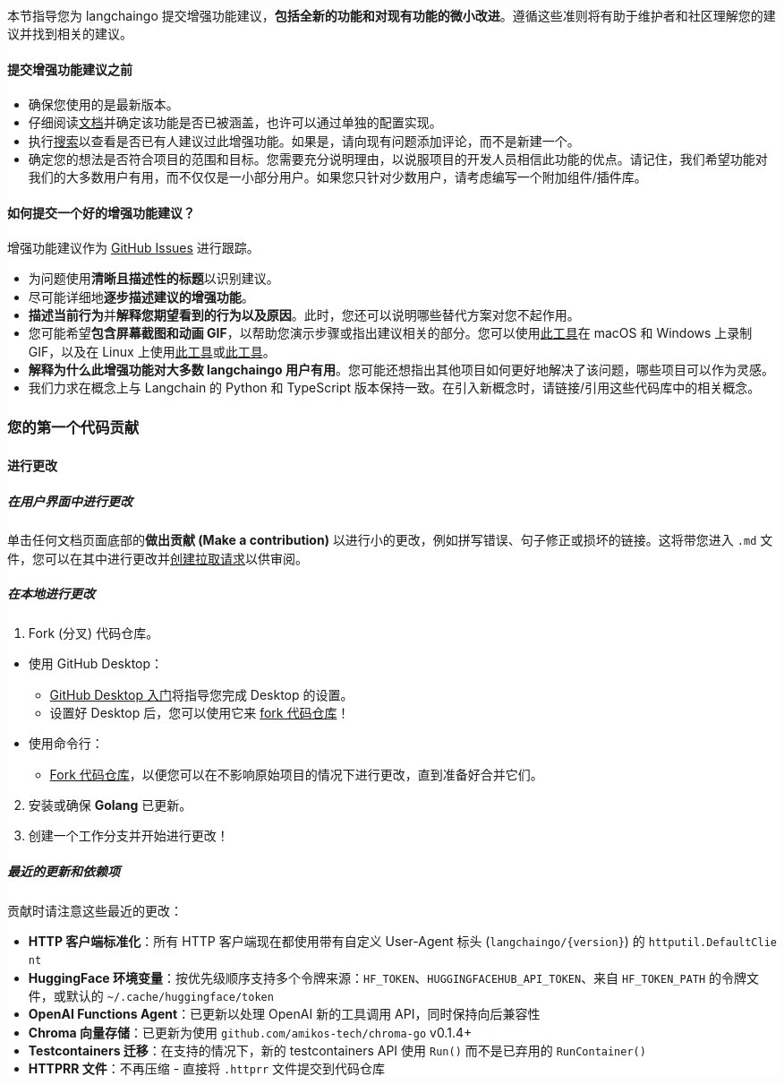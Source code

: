 本节指导您为 langchaingo 提交增强功能建议，**包括全新的功能和对现有功能的微小改进**。遵循这些准则将有助于维护者和社区理解您的建议并找到相关的建议。

#### 提交增强功能建议之前

- 确保您使用的是最新版本。
- 仔细阅读[文档](https://pkg.go.dev/github.com/tmc/langchaingo)并确定该功能是否已被涵盖，也许可以通过单独的配置实现。
- 执行[搜索](https://github.com/tmc/langchaingo/issues)以查看是否已有人建议过此增强功能。如果是，请向现有问题添加评论，而不是新建一个。
- 确定您的想法是否符合项目的范围和目标。您需要充分说明理由，以说服项目的开发人员相信此功能的优点。请记住，我们希望功能对我们的大多数用户有用，而不仅仅是一小部分用户。如果您只针对少数用户，请考虑编写一个附加组件/插件库。

#### 如何提交一个好的增强功能建议？

增强功能建议作为 [GitHub Issues](https://github.com/tmc/langchaingo/issues) 进行跟踪。

- 为问题使用**清晰且描述性的标题**以识别建议。
- 尽可能详细地**逐步描述建议的增强功能**。
- **描述当前行为**并**解释您期望看到的行为以及原因**。此时，您还可以说明哪些替代方案对您不起作用。
- 您可能希望**包含屏幕截图和动画 GIF**，以帮助您演示步骤或指出建议相关的部分。您可以使用[此工具](https://www.cockos.com/licecap/)在 macOS 和 Windows 上录制 GIF，以及在 Linux 上使用[此工具](https://github.com/colinkeenan/silentcast)或[此工具](https://github.com/GNOME/byzanz)。
- **解释为什么此增强功能对大多数 langchaingo 用户有用**。您可能还想指出其他项目如何更好地解决了该问题，哪些项目可以作为灵感。
- 我们力求在概念上与 Langchain 的 Python 和 TypeScript 版本保持一致。在引入新概念时，请链接/引用这些代码库中的相关概念。



### 您的第一个代码贡献

#### 进行更改

##### 在用户界面中进行更改

单击任何文档页面底部的**做出贡献 (Make a contribution)** 以进行小的更改，例如拼写错误、句子修正或损坏的链接。这将带您进入 `.md` 文件，您可以在其中进行更改并[创建拉取请求](#拉取请求-pull-request)以供审阅。

##### 在本地进行更改

1. Fork (分叉) 代码仓库。
- 使用 GitHub Desktop：
  - [GitHub Desktop 入门](https://docs.github.com/en/desktop/installing-and-configuring-github-desktop/getting-started-with-github-desktop)将指导您完成 Desktop 的设置。
  - 设置好 Desktop 后，您可以使用它来 [fork 代码仓库](https://docs.github.com/en/desktop/contributing-and-collaborating-using-github-desktop/cloning-and-forking-repositories-from-github-desktop)！

- 使用命令行：
  - [Fork 代码仓库](https://docs.github.com/en/github/getting-started-with-github/fork-a-repo#fork-an-example-repository)，以便您可以在不影响原始项目的情况下进行更改，直到准备好合并它们。

2. 安装或确保 **Golang** 已更新。

3. 创建一个工作分支并开始进行更改！

##### 最近的更新和依赖项

贡献时请注意这些最近的更改：

- **HTTP 客户端标准化**：所有 HTTP 客户端现在都使用带有自定义 User-Agent 标头 (`langchaingo/{version}`) 的 `httputil.DefaultClient`
- **HuggingFace 环境变量**：按优先级顺序支持多个令牌来源：`HF_TOKEN`、`HUGGINGFACEHUB_API_TOKEN`、来自 `HF_TOKEN_PATH` 的令牌文件，或默认的 `~/.cache/huggingface/token`
- **OpenAI Functions Agent**：已更新以处理 OpenAI 新的工具调用 API，同时保持向后兼容性
- **Chroma 向量存储**：已更新为使用 `github.com/amikos-tech/chroma-go` v0.1.4+
- **Testcontainers 迁移**：在支持的情况下，新的 testcontainers API 使用 `Run()` 而不是已弃用的 `RunContainer()`
- **HTTPRR 文件**：不再压缩 - 直接将 `.httprr` 文件提交到代码仓库
